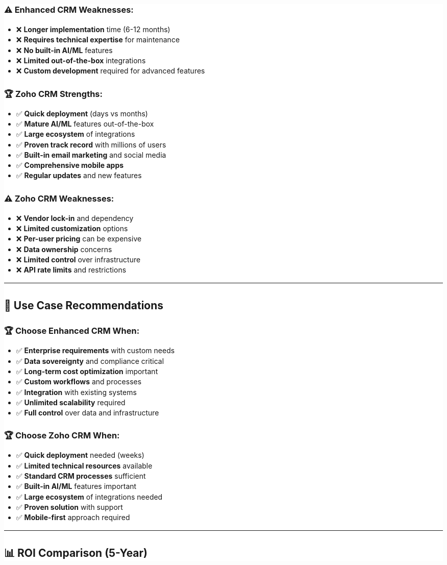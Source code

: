 ### **⚠️ Enhanced CRM Weaknesses:**
- ❌ **Longer implementation** time (6-12 months)
- ❌ **Requires technical expertise** for maintenance
- ❌ **No built-in AI/ML** features
- ❌ **Limited out-of-the-box** integrations
- ❌ **Custom development** required for advanced features

### **🏆 Zoho CRM Strengths:**
- ✅ **Quick deployment** (days vs months)
- ✅ **Mature AI/ML** features out-of-the-box
- ✅ **Large ecosystem** of integrations
- ✅ **Proven track record** with millions of users
- ✅ **Built-in email marketing** and social media
- ✅ **Comprehensive mobile apps**
- ✅ **Regular updates** and new features

### **⚠️ Zoho CRM Weaknesses:**
- ❌ **Vendor lock-in** and dependency
- ❌ **Limited customization** options
- ❌ **Per-user pricing** can be expensive
- ❌ **Data ownership** concerns
- ❌ **Limited control** over infrastructure
- ❌ **API rate limits** and restrictions

---

## 🎯 **Use Case Recommendations**

### **🏆 Choose Enhanced CRM When:**
- ✅ **Enterprise requirements** with custom needs
- ✅ **Data sovereignty** and compliance critical
- ✅ **Long-term cost optimization** important
- ✅ **Custom workflows** and processes
- ✅ **Integration** with existing systems
- ✅ **Unlimited scalability** required
- ✅ **Full control** over data and infrastructure

### **🏆 Choose Zoho CRM When:**
- ✅ **Quick deployment** needed (weeks)
- ✅ **Limited technical resources** available
- ✅ **Standard CRM processes** sufficient
- ✅ **Built-in AI/ML** features important
- ✅ **Large ecosystem** of integrations needed
- ✅ **Proven solution** with support
- ✅ **Mobile-first** approach required

---

## 📊 **ROI Comparison (5-Year)**
